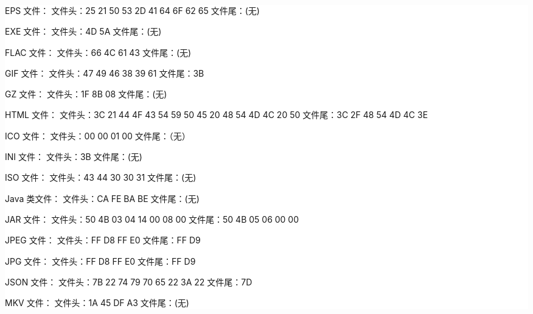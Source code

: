 EPS 文件：
文件头：25 21 50 53 2D 41 64 6F 62 65
文件尾：(无)

EXE 文件：
文件头：4D 5A
文件尾：(无)

FLAC 文件：
文件头：66 4C 61 43
文件尾：(无)

GIF 文件：
文件头：47 49 46 38 39 61
文件尾：3B

GZ 文件：
文件头：1F 8B 08
文件尾：(无)

HTML 文件：
文件头：3C 21 44 4F 43 54 59 50 45 20 48 54 4D 4C 20 50
文件尾：3C 2F 48 54 4D 4C 3E

ICO 文件：
文件头：00 00 01 00
文件尾：（无）

INI 文件：
文件头：3B
文件尾：(无)

ISO 文件：
文件头：43 44 30 30 31
文件尾：(无)

Java 类文件：
文件头：CA FE BA BE
文件尾：(无)

JAR 文件：
文件头：50 4B 03 04 14 00 08 00
文件尾：50 4B 05 06 00 00

JPEG 文件：
文件头：FF D8 FF E0
文件尾：FF D9

JPG 文件：
文件头：FF D8 FF E0
文件尾：FF D9

JSON 文件：
文件头：7B 22 74 79 70 65 22 3A 22
文件尾：7D

MKV 文件：
文件头：1A 45 DF A3
文件尾：(无)
